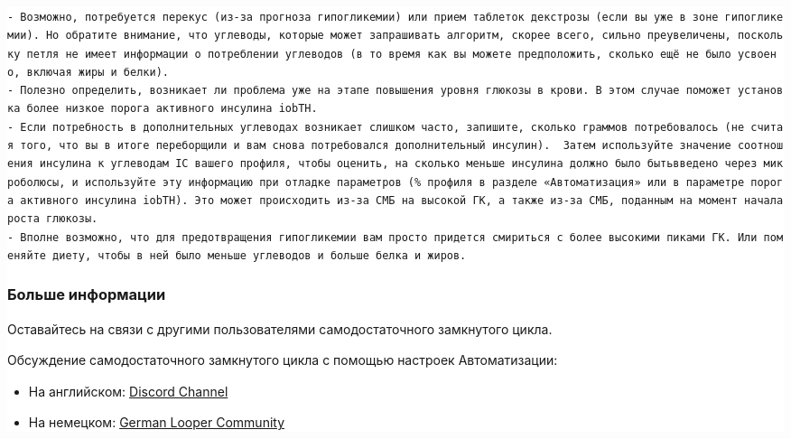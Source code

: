     - Возможно, потребуется перекус (из-за прогноза гипогликемии) или прием таблеток декстрозы (если вы уже в зоне гипогликемии). Но обратите внимание, что углеводы, которые может запрашивать алгоритм, скорее всего, сильно преувеличены, поскольку петля не имеет информации о потреблении углеводов (в то время как вы можете предположить, сколько ещё не было усвоено, включая жиры и белки).
    - Полезно определить, возникает ли проблема уже на этапе повышения уровня глюкозы в крови. В этом случае поможет установка более низкое порога активного инсулина iobTH.
    - Если потребность в дополнительных углеводах возникает слишком часто, запишите, сколько граммов потребовалось (не считая того, что вы в итоге переборщили и вам снова потребовался дополнительный инсулин).  Затем используйте значение соотношения инсулина к углеводам IC вашего профиля, чтобы оценить, на сколько меньше инсулина должно было бытьвведено через микроболюсы, и используйте эту информацию при отладке параметров (% профиля в разделе «Автоматизация» или в параметре порога активного инсулина iobTH). Это может происходить из-за СМБ на высокой ГК, а также из-за СМБ, поданным на момент начала роста глюкозы.
    - Вполне возможно, что для предотвращения гипогликемии вам просто придется смириться с более высокими пиками ГК. Или поменяйте диету, чтобы в ней было меньше углеводов и больше белка и жиров.


### Больше информации

Оставайтесь на связи с другими пользователями самодостаточного замкнутого цикла.

Обсуждение самодостаточного замкнутого цикла с помощью настроек Автоматизации:

- На английском:   [Discord Channel](https://discord.gg/ChXj8BaKwA)

- На немецком:  [German Looper Community](https://de.loopercommunity.org/t/ueber-die-kategorie-full-loop/10107)
